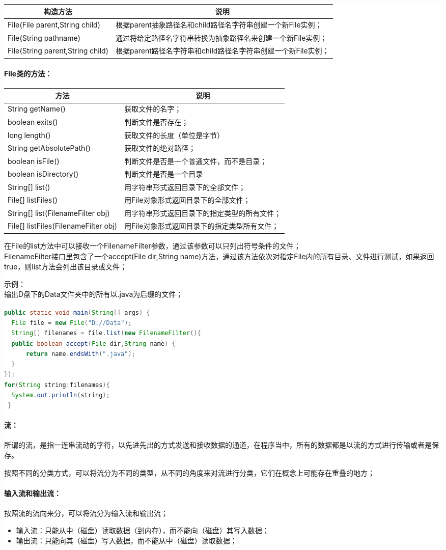 |构造方法 |                         说明|
|---|---|
|File(File parent,String child)|根据parent抽象路径名和child路径名字符串创建一个新File实例；|
|File(String pathname)|通过将给定路径名字符串转换为抽象路径名来创建一个新File实例；|
|File(String parent,String child)|根据parent路径名字符串和child路径名字符串创建一个新File实例；|

#### File类的方法：
|方法   |                           说明|
|----|---|
|String getName()|获取文件的名字；|
|boolean exits()|判断文件是否存在；|
|long length()|获取文件的长度（单位是字节）|
|String getAbsolutePath()|获取文件的绝对路径；|
|boolean isFile()|判断文件是否是一个普通文件，而不是目录；|
|boolean isDirectory()|判断文件是否是一个目录|
|String[] list()|用字符串形式返回目录下的全部文件；|
|File[] listFiles()|用File对象形式返回目录下的全部文件；|
|String[] list(FilenameFilter obj)|用字符串形式返回目录下的指定类型的所有文件；|
|File[] listFiles(FilenameFilter obj)|用File对象形式返回目录下的指定类型所有文件；|

在File的list方法中可以接收一个FilenameFilter参数，通过该参数可以只列出符号条件的文件；   
FilenameFilter接口里包含了一个accept(File dir,String name)方法，通过该方法依次对指定File内的所有目录、文件进行测试，如果返回true，则list方法会列出该目录或文件；   

示例：   
输出D盘下的Data文件夹中的所有以.java为后缀的文件；   
```java
public static void main(String[] args) {
  File file = new File("D://Data");
  String[] filenames = file.list(new FilenameFilter(){
  public boolean accept(File dir,String name) {
      return name.endsWith(".java");
  }
});
for(String string:filenames){
  System.out.println(string);
 }

```
#### 流：
所谓的流，是指一连串流动的字符，以先进先出的方式发送和接收数据的通道，在程序当中，所有的数据都是以流的方式进行传输或者是保存。   

按照不同的分类方式，可以将流分为不同的类型，从不同的角度来对流进行分类，它们在概念上可能存在重叠的地方；    
#### 输入流和输出流：
按照流的流向来分，可以将流分为输入流和输出流；   
- 输入流：只能从中（磁盘）读取数据（到内存），而不能向（磁盘）其写入数据；
- 输出流：只能向其（磁盘）写入数据，而不能从中（磁盘）读取数据；
